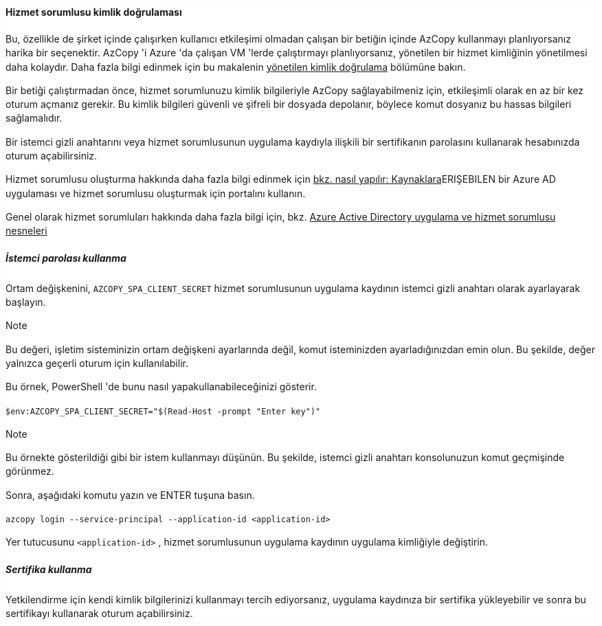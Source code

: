<a id="service-principal" />

#### <a name="authenticate-a-service-principal"></a>Hizmet sorumlusu kimlik doğrulaması

Bu, özellikle de şirket içinde çalışırken kullanıcı etkileşimi olmadan çalışan bir betiğin içinde AzCopy kullanmayı planlıyorsanız harika bir seçenektir. AzCopy 'i Azure 'da çalışan VM 'lerde çalıştırmayı planlıyorsanız, yönetilen bir hizmet kimliğinin yönetilmesi daha kolaydır. Daha fazla bilgi edinmek için bu makalenin [yönetilen kimlik doğrulama](#managed-identity) bölümüne bakın.

Bir betiği çalıştırmadan önce, hizmet sorumlunuzu kimlik bilgileriyle AzCopy sağlayabilmeniz için, etkileşimli olarak en az bir kez oturum açmanız gerekir.  Bu kimlik bilgileri güvenli ve şifreli bir dosyada depolanır, böylece komut dosyanız bu hassas bilgileri sağlamalıdır.

Bir istemci gizli anahtarını veya hizmet sorumlusunun uygulama kaydıyla ilişkili bir sertifikanın parolasını kullanarak hesabınızda oturum açabilirsiniz.

Hizmet sorumlusu oluşturma hakkında daha fazla bilgi edinmek için [bkz. nasıl yapılır: Kaynaklara](https://docs.microsoft.com/azure/active-directory/develop/howto-create-service-principal-portal)ERIŞEBILEN bir Azure AD uygulaması ve hizmet sorumlusu oluşturmak için portalını kullanın.

Genel olarak hizmet sorumluları hakkında daha fazla bilgi için, bkz. [Azure Active Directory uygulama ve hizmet sorumlusu nesneleri](https://docs.microsoft.com/azure/active-directory/develop/app-objects-and-service-principals)

##### <a name="using-a-client-secret"></a>İstemci parolası kullanma

Ortam değişkenini, `AZCOPY_SPA_CLIENT_SECRET` hizmet sorumlusunun uygulama kaydının istemci gizli anahtarı olarak ayarlayarak başlayın.

> [!NOTE]
> Bu değeri, işletim sisteminizin ortam değişkeni ayarlarında değil, komut isteminizden ayarladığınızdan emin olun. Bu şekilde, değer yalnızca geçerli oturum için kullanılabilir.

Bu örnek, PowerShell 'de bunu nasıl yapakullanabileceğinizi gösterir.

```azcopy
$env:AZCOPY_SPA_CLIENT_SECRET="$(Read-Host -prompt "Enter key")"
```

> [!NOTE]
> Bu örnekte gösterildiği gibi bir istem kullanmayı düşünün. Bu şekilde, istemci gizli anahtarı konsolunuzun komut geçmişinde görünmez. 

Sonra, aşağıdaki komutu yazın ve ENTER tuşuna basın.

```azcopy
azcopy login --service-principal --application-id <application-id>
```

Yer tutucusunu `<application-id>` , hizmet sorumlusunun uygulama kaydının uygulama kimliğiyle değiştirin.

##### <a name="using-a-certificate"></a>Sertifika kullanma

Yetkilendirme için kendi kimlik bilgilerinizi kullanmayı tercih ediyorsanız, uygulama kaydınıza bir sertifika yükleyebilir ve sonra bu sertifikayı kullanarak oturum açabilirsiniz.
